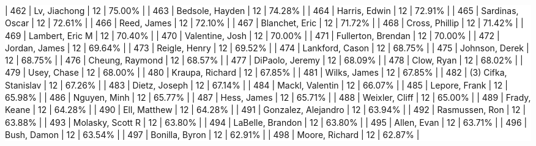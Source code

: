 |  462  | Lv, Jiachong |  12 |  75.00% |
|  463  | Bedsole, Hayden |  12 |  74.28% |
|  464  | Harris, Edwin |  12 |  72.91% |
|  465  | Sardinas, Oscar |  12 |  72.61% |
|  466  | Reed, James |  12 |  72.10% |
|  467  | Blanchet, Eric |  12 |  71.72% |
|  468  | Cross, Phillip |  12 |  71.42% |
|  469  | Lambert, Eric M |  12 |  70.40% |
|  470  | Valentine, Josh |  12 |  70.00% |
|  471  | Fullerton, Brendan |  12 |  70.00% |
|  472  | Jordan, James |  12 |  69.64% |
|  473  | Reigle, Henry |  12 |  69.52% |
|  474  | Lankford, Cason |  12 |  68.75% |
|  475  | Johnson, Derek |  12 |  68.75% |
|  476  | Cheung, Raymond |  12 |  68.57% |
|  477  | DiPaolo, Jeremy |  12 |  68.09% |
|  478  | Clow, Ryan |  12 |  68.02% |
|  479  | Usey, Chase |  12 |  68.00% |
|  480  | Kraupa, Richard |  12 |  67.85% |
|  481  | Wilks, James |  12 |  67.85% |
|  482  | (3) Cifka, Stanislav |  12 |  67.26% |
|  483  | Dietz, Joseph |  12 |  67.14% |
|  484  | Mackl, Valentin |  12 |  66.07% |
|  485  | Lepore, Frank |  12 |  65.98% |
|  486  | Nguyen, Minh |  12 |  65.77% |
|  487  | Hess, James |  12 |  65.71% |
|  488  | Weixler, Cliff |  12 |  65.00% |
|  489  | Frady, Keane |  12 |  64.28% |
|  490  | Ell, Matthew |  12 |  64.28% |
|  491  | Gonzalez, Alejandro |  12 |  63.94% |
|  492  | Rasmussen, Ron |  12 |  63.88% |
|  493  | Molasky, Scott R |  12 |  63.80% |
|  494  | LaBelle, Brandon |  12 |  63.80% |
|  495  | Allen, Evan |  12 |  63.71% |
|  496  | Bush, Damon |  12 |  63.54% |
|  497  | Bonilla, Byron |  12 |  62.91% |
|  498  | Moore, Richard |  12 |  62.87% |